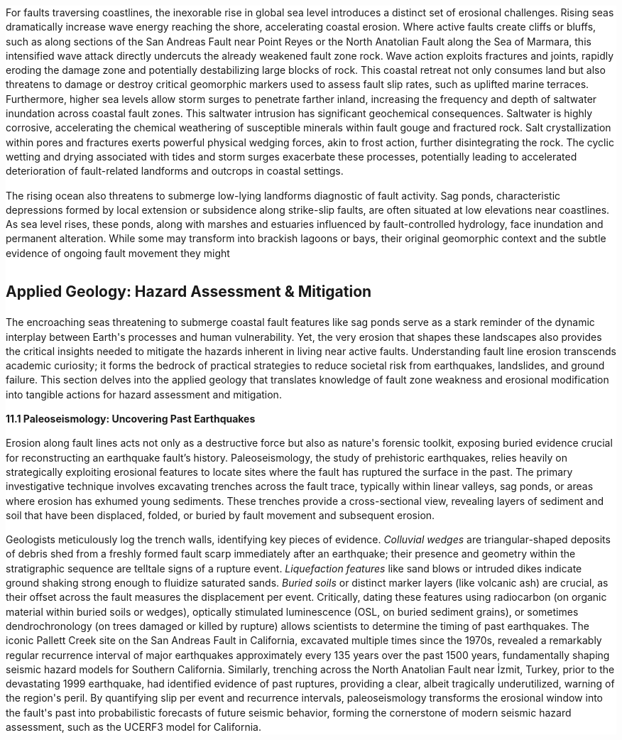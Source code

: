 For faults traversing coastlines, the inexorable rise in global sea level introduces a distinct set of erosional challenges. Rising seas dramatically increase wave energy reaching the shore, accelerating coastal erosion. Where active faults create cliffs or bluffs, such as along sections of the San Andreas Fault near Point Reyes or the North Anatolian Fault along the Sea of Marmara, this intensified wave attack directly undercuts the already weakened fault zone rock. Wave action exploits fractures and joints, rapidly eroding the damage zone and potentially destabilizing large blocks of rock. This coastal retreat not only consumes land but also threatens to damage or destroy critical geomorphic markers used to assess fault slip rates, such as uplifted marine terraces. Furthermore, higher sea levels allow storm surges to penetrate farther inland, increasing the frequency and depth of saltwater inundation across coastal fault zones. This saltwater intrusion has significant geochemical consequences. Saltwater is highly corrosive, accelerating the chemical weathering of susceptible minerals within fault gouge and fractured rock. Salt crystallization within pores and fractures exerts powerful physical wedging forces, akin to frost action, further disintegrating the rock. The cyclic wetting and drying associated with tides and storm surges exacerbate these processes, potentially leading to accelerated deterioration of fault-related landforms and outcrops in coastal settings.

The rising ocean also threatens to submerge low-lying landforms diagnostic of fault activity. Sag ponds, characteristic depressions formed by local extension or subsidence along strike-slip faults, are often situated at low elevations near coastlines. As sea level rises, these ponds, along with marshes and estuaries influenced by fault-controlled hydrology, face inundation and permanent alteration. While some may transform into brackish lagoons or bays, their original geomorphic context and the subtle evidence of ongoing fault movement they might

## Applied Geology: Hazard Assessment & Mitigation

The encroaching seas threatening to submerge coastal fault features like sag ponds serve as a stark reminder of the dynamic interplay between Earth's processes and human vulnerability. Yet, the very erosion that shapes these landscapes also provides the critical insights needed to mitigate the hazards inherent in living near active faults. Understanding fault line erosion transcends academic curiosity; it forms the bedrock of practical strategies to reduce societal risk from earthquakes, landslides, and ground failure. This section delves into the applied geology that translates knowledge of fault zone weakness and erosional modification into tangible actions for hazard assessment and mitigation.

**11.1 Paleoseismology: Uncovering Past Earthquakes**

Erosion along fault lines acts not only as a destructive force but also as nature's forensic toolkit, exposing buried evidence crucial for reconstructing an earthquake fault’s history. Paleoseismology, the study of prehistoric earthquakes, relies heavily on strategically exploiting erosional features to locate sites where the fault has ruptured the surface in the past. The primary investigative technique involves excavating trenches across the fault trace, typically within linear valleys, sag ponds, or areas where erosion has exhumed young sediments. These trenches provide a cross-sectional view, revealing layers of sediment and soil that have been displaced, folded, or buried by fault movement and subsequent erosion.

Geologists meticulously log the trench walls, identifying key pieces of evidence. *Colluvial wedges* are triangular-shaped deposits of debris shed from a freshly formed fault scarp immediately after an earthquake; their presence and geometry within the stratigraphic sequence are telltale signs of a rupture event. *Liquefaction features* like sand blows or intruded dikes indicate ground shaking strong enough to fluidize saturated sands. *Buried soils* or distinct marker layers (like volcanic ash) are crucial, as their offset across the fault measures the displacement per event. Critically, dating these features using radiocarbon (on organic material within buried soils or wedges), optically stimulated luminescence (OSL, on buried sediment grains), or sometimes dendrochronology (on trees damaged or killed by rupture) allows scientists to determine the timing of past earthquakes. The iconic Pallett Creek site on the San Andreas Fault in California, excavated multiple times since the 1970s, revealed a remarkably regular recurrence interval of major earthquakes approximately every 135 years over the past 1500 years, fundamentally shaping seismic hazard models for Southern California. Similarly, trenching across the North Anatolian Fault near İzmit, Turkey, prior to the devastating 1999 earthquake, had identified evidence of past ruptures, providing a clear, albeit tragically underutilized, warning of the region's peril. By quantifying slip per event and recurrence intervals, paleoseismology transforms the erosional window into the fault's past into probabilistic forecasts of future seismic behavior, forming the cornerstone of modern seismic hazard assessment, such as the UCERF3 model for California.
